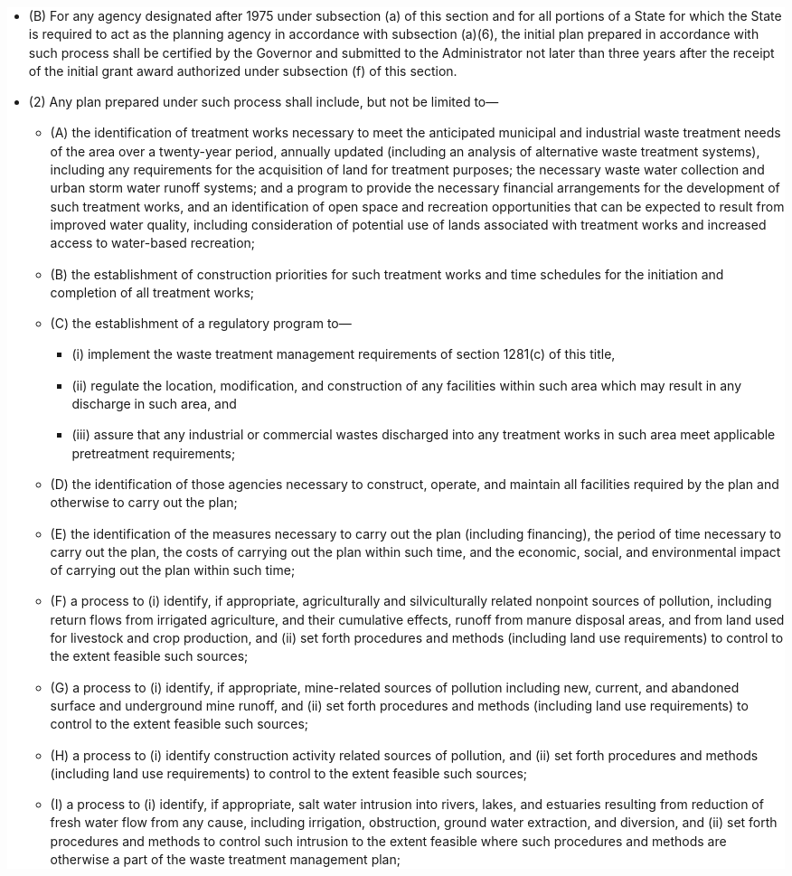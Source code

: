 * (B) For any agency designated after 1975 under subsection (a) of this section and for all portions of a State for which the State is required to act as the planning agency in accordance with subsection (a)(6), the initial plan prepared in accordance with such process shall be certified by the Governor and submitted to the Administrator not later than three years after the receipt of the initial grant award authorized under subsection (f) of this section.

* (2) Any plan prepared under such process shall include, but not be limited to—

  * (A) the identification of treatment works necessary to meet the anticipated municipal and industrial waste treatment needs of the area over a twenty-year period, annually updated (including an analysis of alternative waste treatment systems), including any requirements for the acquisition of land for treatment purposes; the necessary waste water collection and urban storm water runoff systems; and a program to provide the necessary financial arrangements for the development of such treatment works, and an identification of open space and recreation opportunities that can be expected to result from improved water quality, including consideration of potential use of lands associated with treatment works and increased access to water-based recreation;

  * (B) the establishment of construction priorities for such treatment works and time schedules for the initiation and completion of all treatment works;

  * (C) the establishment of a regulatory program to—

    * (i) implement the waste treatment management requirements of section 1281(c) of this title,

    * (ii) regulate the location, modification, and construction of any facilities within such area which may result in any discharge in such area, and

    * (iii) assure that any industrial or commercial wastes discharged into any treatment works in such area meet applicable pretreatment requirements;


  * (D) the identification of those agencies necessary to construct, operate, and maintain all facilities required by the plan and otherwise to carry out the plan;

  * (E) the identification of the measures necessary to carry out the plan (including financing), the period of time necessary to carry out the plan, the costs of carrying out the plan within such time, and the economic, social, and environmental impact of carrying out the plan within such time;

  * (F) a process to (i) identify, if appropriate, agriculturally and silviculturally related nonpoint sources of pollution, including return flows from irrigated agriculture, and their cumulative effects, runoff from manure disposal areas, and from land used for livestock and crop production, and (ii) set forth procedures and methods (including land use requirements) to control to the extent feasible such sources;

  * (G) a process to (i) identify, if appropriate, mine-related sources of pollution including new, current, and abandoned surface and underground mine runoff, and (ii) set forth procedures and methods (including land use requirements) to control to the extent feasible such sources;

  * (H) a process to (i) identify construction activity related sources of pollution, and (ii) set forth procedures and methods (including land use requirements) to control to the extent feasible such sources;

  * (I) a process to (i) identify, if appropriate, salt water intrusion into rivers, lakes, and estuaries resulting from reduction of fresh water flow from any cause, including irrigation, obstruction, ground water extraction, and diversion, and (ii) set forth procedures and methods to control such intrusion to the extent feasible where such procedures and methods are otherwise a part of the waste treatment management plan;
